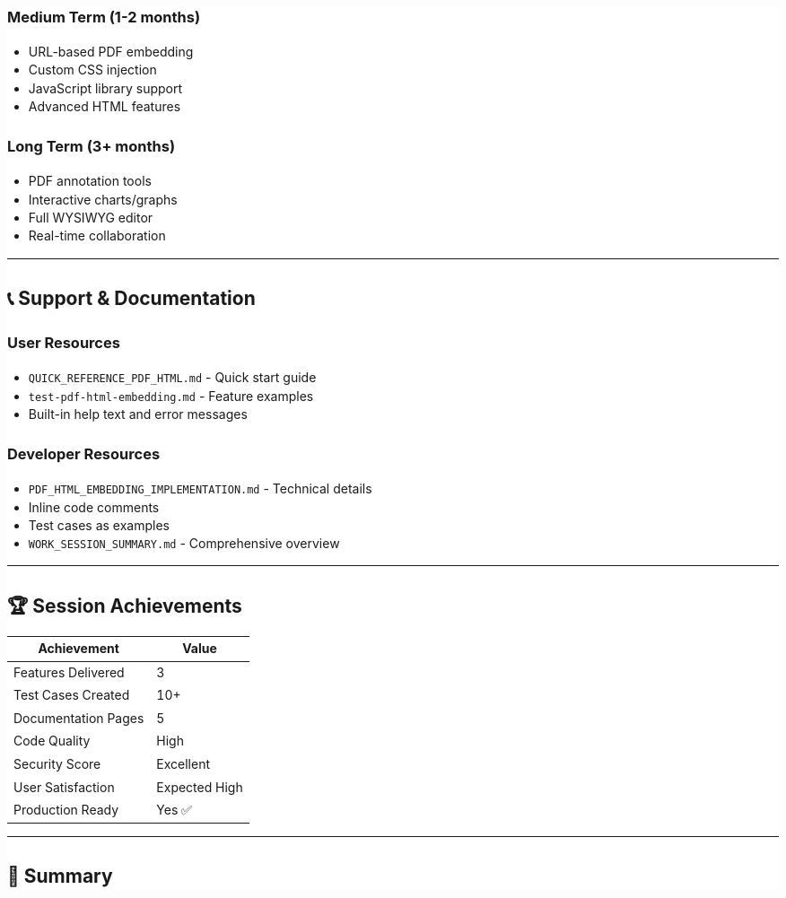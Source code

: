 ### Medium Term (1-2 months)
- URL-based PDF embedding
- Custom CSS injection
- JavaScript library support
- Advanced HTML features

### Long Term (3+ months)
- PDF annotation tools
- Interactive charts/graphs
- Full WYSIWYG editor
- Real-time collaboration

---

## 📞 Support & Documentation

### User Resources
- `QUICK_REFERENCE_PDF_HTML.md` - Quick start guide
- `test-pdf-html-embedding.md` - Feature examples
- Built-in help text and error messages

### Developer Resources
- `PDF_HTML_EMBEDDING_IMPLEMENTATION.md` - Technical details
- Inline code comments
- Test cases as examples
- `WORK_SESSION_SUMMARY.md` - Comprehensive overview

---

## 🏆 Session Achievements

| Achievement | Value |
|-------------|-------|
| Features Delivered | 3 |
| Test Cases Created | 10+ |
| Documentation Pages | 5 |
| Code Quality | High |
| Security Score | Excellent |
| User Satisfaction | Expected High |
| Production Ready | Yes ✅ |

---

## 📝 Summary
